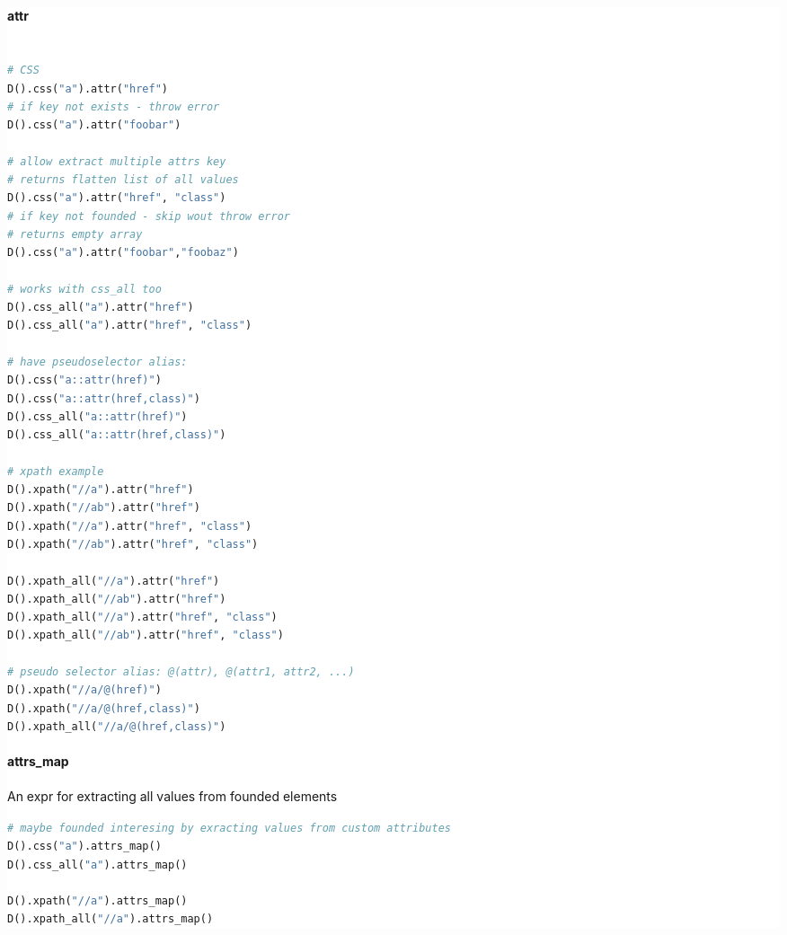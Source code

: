 #### attr

```python

# CSS
D().css("a").attr("href")
# if key not exists - throw error
D().css("a").attr("foobar")

# allow extract multiple attrs key
# returns flatten list of all values
D().css("a").attr("href", "class")
# if key not founded - skip wout throw error
# returns empty array
D().css("a").attr("foobar","foobaz")

# works with css_all too
D().css_all("a").attr("href")
D().css_all("a").attr("href", "class")

# have pseudoselector alias:
D().css("a::attr(href)")
D().css("a::attr(href,class)")
D().css_all("a::attr(href)")
D().css_all("a::attr(href,class)")

# xpath example
D().xpath("//a").attr("href")
D().xpath("//ab").attr("href")
D().xpath("//a").attr("href", "class")
D().xpath("//ab").attr("href", "class")

D().xpath_all("//a").attr("href")
D().xpath_all("//ab").attr("href")
D().xpath_all("//a").attr("href", "class")
D().xpath_all("//ab").attr("href", "class")

# pseudo selector alias: @(attr), @(attr1, attr2, ...)
D().xpath("//a/@(href)")
D().xpath("//a/@(href,class)")
D().xpath_all("//a/@(href,class)")
```

#### attrs_map

An expr for extracting all values from founded elements

```python
# maybe founded interesing by exracting values from custom attributes
D().css("a").attrs_map()
D().css_all("a").attrs_map()

D().xpath("//a").attrs_map()
D().xpath_all("//a").attrs_map()
```
